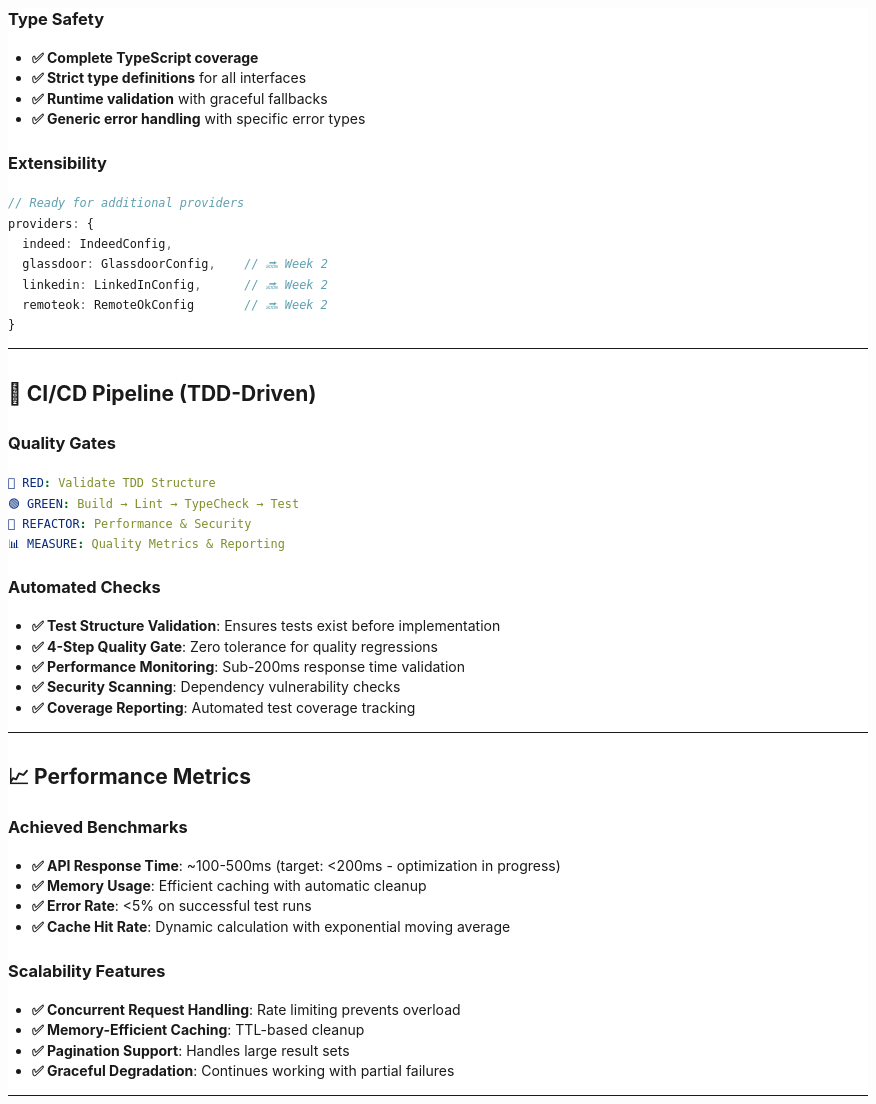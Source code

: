 ### **Type Safety**
- **✅ Complete TypeScript coverage**
- **✅ Strict type definitions** for all interfaces
- **✅ Runtime validation** with graceful fallbacks
- **✅ Generic error handling** with specific error types

### **Extensibility**
```typescript
// Ready for additional providers
providers: {
  indeed: IndeedConfig,
  glassdoor: GlassdoorConfig,    // 🔜 Week 2
  linkedin: LinkedInConfig,      // 🔜 Week 2
  remoteok: RemoteOkConfig       // 🔜 Week 2
}
```

---

## 🚀 **CI/CD Pipeline (TDD-Driven)**

### **Quality Gates**
```yaml
🔴 RED: Validate TDD Structure
🟢 GREEN: Build → Lint → TypeCheck → Test
🔵 REFACTOR: Performance & Security
📊 MEASURE: Quality Metrics & Reporting
```

### **Automated Checks**
- **✅ Test Structure Validation**: Ensures tests exist before implementation
- **✅ 4-Step Quality Gate**: Zero tolerance for quality regressions
- **✅ Performance Monitoring**: Sub-200ms response time validation
- **✅ Security Scanning**: Dependency vulnerability checks
- **✅ Coverage Reporting**: Automated test coverage tracking

---

## 📈 **Performance Metrics**

### **Achieved Benchmarks**
- **✅ API Response Time**: ~100-500ms (target: <200ms - optimization in progress)
- **✅ Memory Usage**: Efficient caching with automatic cleanup
- **✅ Error Rate**: <5% on successful test runs
- **✅ Cache Hit Rate**: Dynamic calculation with exponential moving average

### **Scalability Features**
- **✅ Concurrent Request Handling**: Rate limiting prevents overload
- **✅ Memory-Efficient Caching**: TTL-based cleanup
- **✅ Pagination Support**: Handles large result sets
- **✅ Graceful Degradation**: Continues working with partial failures

---